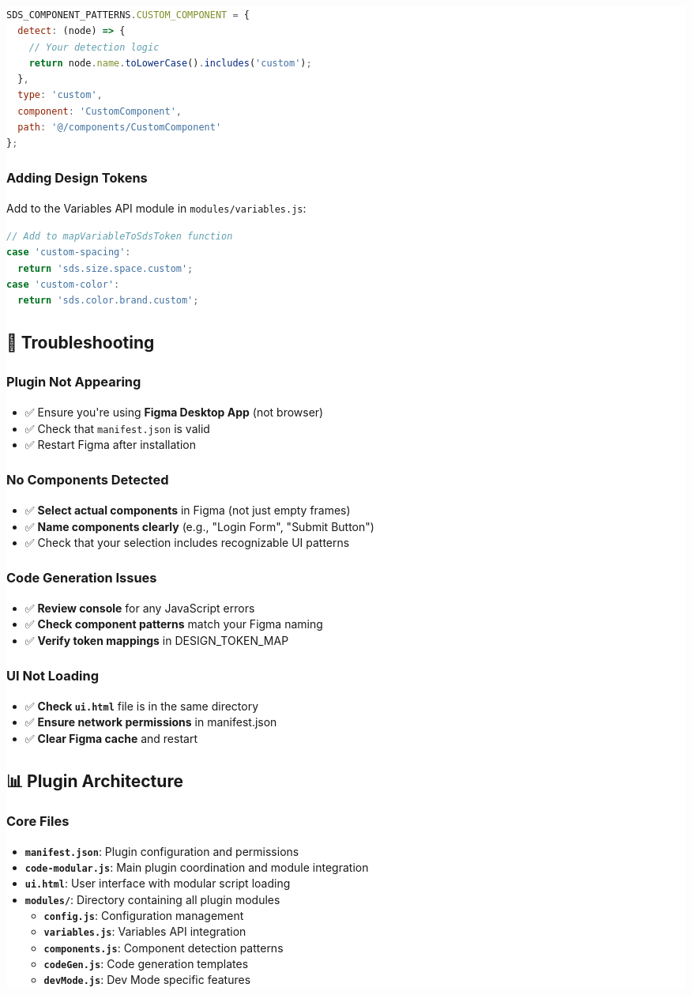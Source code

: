 ```javascript
SDS_COMPONENT_PATTERNS.CUSTOM_COMPONENT = {
  detect: (node) => {
    // Your detection logic
    return node.name.toLowerCase().includes('custom');
  },
  type: 'custom',
  component: 'CustomComponent',
  path: '@/components/CustomComponent'
};
```

### Adding Design Tokens
Add to the Variables API module in `modules/variables.js`:

```javascript
// Add to mapVariableToSdsToken function
case 'custom-spacing':
  return 'sds.size.space.custom';
case 'custom-color':
  return 'sds.color.brand.custom';
```

## 🐛 Troubleshooting

### Plugin Not Appearing
- ✅ Ensure you're using **Figma Desktop App** (not browser)
- ✅ Check that `manifest.json` is valid
- ✅ Restart Figma after installation

### No Components Detected
- ✅ **Select actual components** in Figma (not just empty frames)
- ✅ **Name components clearly** (e.g., "Login Form", "Submit Button")
- ✅ Check that your selection includes recognizable UI patterns

### Code Generation Issues
- ✅ **Review console** for any JavaScript errors
- ✅ **Check component patterns** match your Figma naming
- ✅ **Verify token mappings** in DESIGN_TOKEN_MAP

### UI Not Loading
- ✅ **Check `ui.html`** file is in the same directory
- ✅ **Ensure network permissions** in manifest.json
- ✅ **Clear Figma cache** and restart

## 📊 Plugin Architecture

### Core Files
- **`manifest.json`**: Plugin configuration and permissions
- **`code-modular.js`**: Main plugin coordination and module integration
- **`ui.html`**: User interface with modular script loading
- **`modules/`**: Directory containing all plugin modules
  - **`config.js`**: Configuration management
  - **`variables.js`**: Variables API integration
  - **`components.js`**: Component detection patterns
  - **`codeGen.js`**: Code generation templates
  - **`devMode.js`**: Dev Mode specific features
